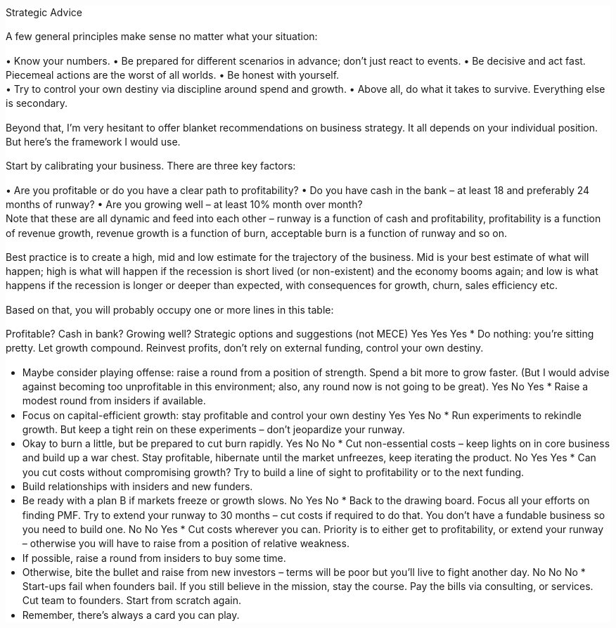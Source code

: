 Strategic Advice

A few general principles make sense no matter what your situation:

•	Know your numbers.
•	Be prepared for different scenarios in advance; don’t just react to events.
•	Be decisive and act fast.  Piecemeal actions are the worst of all worlds.
•	Be honest with yourself.  
•	Try to control your own destiny via discipline around spend and growth.
•	Above all, do what it takes to survive.  Everything else is secondary.  

Beyond that, I’m very hesitant to offer blanket recommendations on business strategy.  It all depends on your individual position.  But here’s the framework I would use.  

Start by calibrating your business.  There are three key factors:

•	Are you profitable or do you have a clear path to profitability?
•	Do you have cash in the bank – at least 18 and preferably 24 months of runway?
•	Are you growing well – at least 10% month over month?  
Note that these are all dynamic and feed into each other – runway is a function of cash and profitability, profitability is a function of revenue growth, revenue growth is a function of burn, acceptable burn is a function of runway and so on.  

Best practice is to create a high, mid and low estimate for the trajectory of the business.  Mid is your best estimate of what will happen; high is what will happen if the recession is short lived (or non-existent) and the economy booms again; and low is what happens if the recession is longer or deeper than expected, with consequences for growth, churn, sales efficiency etc.

Based on that, you will probably occupy one or more lines in this table:

Profitable?	Cash in bank?	Growing well?	Strategic options and suggestions (not MECE)
Yes
	Yes
	Yes	* Do nothing: you’re sitting pretty.  Let growth compound.  Reinvest profits, don’t rely on external funding, control your own destiny. 
* Maybe consider playing offense: raise a round from a position of strength.  Spend a bit more to grow faster. (But I would advise against becoming too unprofitable in this environment; also, any round now is not going to be great).
Yes	No	Yes	* Raise a modest round from insiders if available.
* Focus on capital-efficient growth: stay profitable and control your own destiny
Yes	Yes	No	* Run experiments to rekindle growth.  But keep a tight rein on these experiments – don’t jeopardize your runway.
* Okay to burn a little, but be prepared to cut burn rapidly.
Yes	No	No	* Cut non-essential costs – keep lights on in core business and build up a war chest. Stay profitable, hibernate until the market unfreezes, keep iterating the product.
No
	Yes	Yes	* Can you cut costs without compromising growth?  Try to build a line of sight to profitability or to the next funding. 
* Build relationships with insiders and new funders.
* Be ready with a plan B if markets freeze or growth slows.
No
	Yes
	No	*  Back to the drawing board.  Focus all your efforts on finding PMF.  Try to extend your runway to 30 months – cut costs if required to do that. You don’t have a fundable business so you need to build one.
No	No	Yes	* Cut costs wherever you can.  Priority is to either get to profitability, or extend your runway – otherwise you will have to raise from a position of relative weakness.
* If possible, raise a round from insiders to buy some time.
* Otherwise, bite the bullet and raise from new investors – terms will be poor but you’ll live to fight another day.
No	No	No	* Start-ups fail when founders bail.  If you still believe in the mission, stay the course.  Pay the bills via consulting, or services. Cut team to founders. Start from scratch again.
* Remember, there’s always a card you can play.
